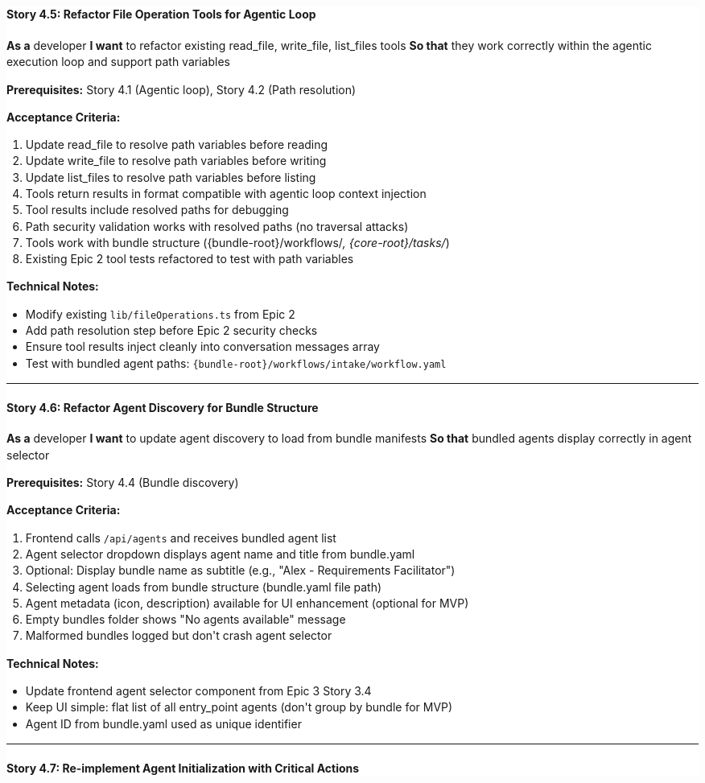 
#### Story 4.5: Refactor File Operation Tools for Agentic Loop

**As a** developer
**I want** to refactor existing read_file, write_file, list_files tools
**So that** they work correctly within the agentic execution loop and support path variables

**Prerequisites:** Story 4.1 (Agentic loop), Story 4.2 (Path resolution)

**Acceptance Criteria:**
1. Update read_file to resolve path variables before reading
2. Update write_file to resolve path variables before writing
3. Update list_files to resolve path variables before listing
4. Tools return results in format compatible with agentic loop context injection
5. Tool results include resolved paths for debugging
6. Path security validation works with resolved paths (no traversal attacks)
7. Tools work with bundle structure ({bundle-root}/workflows/*, {core-root}/tasks/*)
8. Existing Epic 2 tool tests refactored to test with path variables

**Technical Notes:**
- Modify existing `lib/fileOperations.ts` from Epic 2
- Add path resolution step before Epic 2 security checks
- Ensure tool results inject cleanly into conversation messages array
- Test with bundled agent paths: `{bundle-root}/workflows/intake/workflow.yaml`

---

#### Story 4.6: Refactor Agent Discovery for Bundle Structure

**As a** developer
**I want** to update agent discovery to load from bundle manifests
**So that** bundled agents display correctly in agent selector

**Prerequisites:** Story 4.4 (Bundle discovery)

**Acceptance Criteria:**
1. Frontend calls `/api/agents` and receives bundled agent list
2. Agent selector dropdown displays agent name and title from bundle.yaml
3. Optional: Display bundle name as subtitle (e.g., "Alex - Requirements Facilitator")
4. Selecting agent loads from bundle structure (bundle.yaml file path)
5. Agent metadata (icon, description) available for UI enhancement (optional for MVP)
6. Empty bundles folder shows "No agents available" message
7. Malformed bundles logged but don't crash agent selector

**Technical Notes:**
- Update frontend agent selector component from Epic 3 Story 3.4
- Keep UI simple: flat list of all entry_point agents (don't group by bundle for MVP)
- Agent ID from bundle.yaml used as unique identifier

---

#### Story 4.7: Re-implement Agent Initialization with Critical Actions

